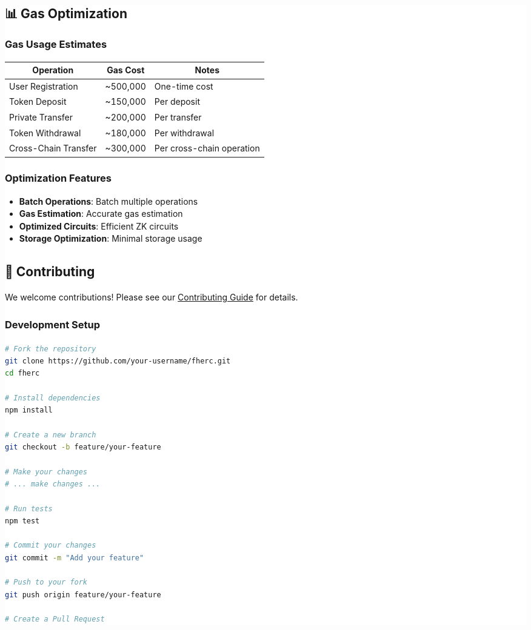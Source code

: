 ## 📊 Gas Optimization

### Gas Usage Estimates

| Operation | Gas Cost | Notes |
|-----------|----------|-------|
| User Registration | ~500,000 | One-time cost |
| Token Deposit | ~150,000 | Per deposit |
| Private Transfer | ~200,000 | Per transfer |
| Token Withdrawal | ~180,000 | Per withdrawal |
| Cross-Chain Transfer | ~300,000 | Per cross-chain operation |

### Optimization Features

- **Batch Operations**: Batch multiple operations
- **Gas Estimation**: Accurate gas estimation
- **Optimized Circuits**: Efficient ZK circuits
- **Storage Optimization**: Minimal storage usage

## 🤝 Contributing

We welcome contributions! Please see our [Contributing Guide](CONTRIBUTING.md) for details.

### Development Setup

```bash
# Fork the repository
git clone https://github.com/your-username/fherc.git
cd fherc

# Install dependencies
npm install

# Create a new branch
git checkout -b feature/your-feature

# Make your changes
# ... make changes ...

# Run tests
npm test

# Commit your changes
git commit -m "Add your feature"

# Push to your fork
git push origin feature/your-feature

# Create a Pull Request
```
